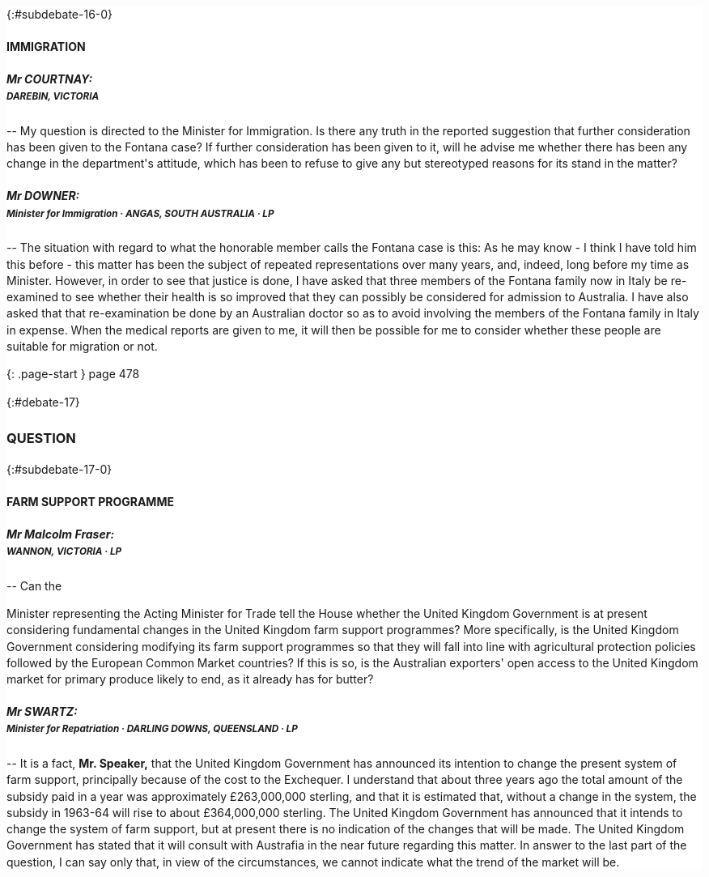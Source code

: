 {:#subdebate-16-0}
#### IMMIGRATION

##### Mr COURTNAY:<br><small class="text-muted">DAREBIN, VICTORIA</small>

-- My question is directed to the Minister for Immigration. Is there any truth in the reported suggestion that further consideration has been given to the Fontana case? If further consideration has been given to it, will he advise me whether there has been any change in the department's attitude, which has been to refuse to give any but stereotyped reasons for its stand in the matter? 

##### Mr DOWNER:<br><small class="text-muted">Minister for Immigration &middot; ANGAS, SOUTH AUSTRALIA &middot; LP</small>

-- The situation with regard to what the honorable member calls the Fontana case is this: As he may know - I think I have told him this before - this matter has been the subject of repeated representations over many years, and, indeed, long before my time as Minister. However, in order to see that justice is done, I have asked that three members of the Fontana family now in Italy be re-examined to see whether their health is so improved that they can possibly be considered for admission to Australia. I have also asked that that re-examination be done by an Australian doctor so as to avoid involving the members of the Fontana family in Italy in expense. When the medical reports are given to me, it will then be possible for me to consider whether these people are suitable for migration or not. 

{: .page-start }
page 478

{:#debate-17}
### QUESTION

{:#subdebate-17-0}
#### FARM SUPPORT PROGRAMME

##### Mr Malcolm Fraser:<br><small class="text-muted">WANNON, VICTORIA &middot; LP</small>

-- Can the 

Minister representing the Acting Minister for Trade tell the House whether the United Kingdom Government is at present considering fundamental changes in the United Kingdom farm support programmes? More specifically, is the United Kingdom Government considering modifying its farm support programmes so that they will fall into line with agricultural protection policies followed by the European Common Market countries? If this is so, is the Australian exporters' open access to the United Kingdom market for primary produce likely to end, as it already has for butter? 

##### Mr SWARTZ:<br><small class="text-muted">Minister for Repatriation &middot; DARLING DOWNS, QUEENSLAND &middot; LP</small>

-- It is a fact,  **Mr. Speaker,**  that the United Kingdom Government has announced its intention to change the present system of farm support, principally because of the cost to the Exchequer. I understand that about three years ago the total amount of the subsidy paid in a year was approximately £263,000,000 sterling, and that it is estimated that, without a change in the system, the subsidy in 1963-64 will rise to about £364,000,000 sterling. The United Kingdom Government has announced that it intends to change the system of farm support, but at present there is no indication of the changes that will be made. The United Kingdom Government has stated that it will consult with Austrafia in the near future regarding this matter. In answer to the last part of the question, I can say only that, in view of the circumstances, we cannot indicate what the trend of the market will be. 
